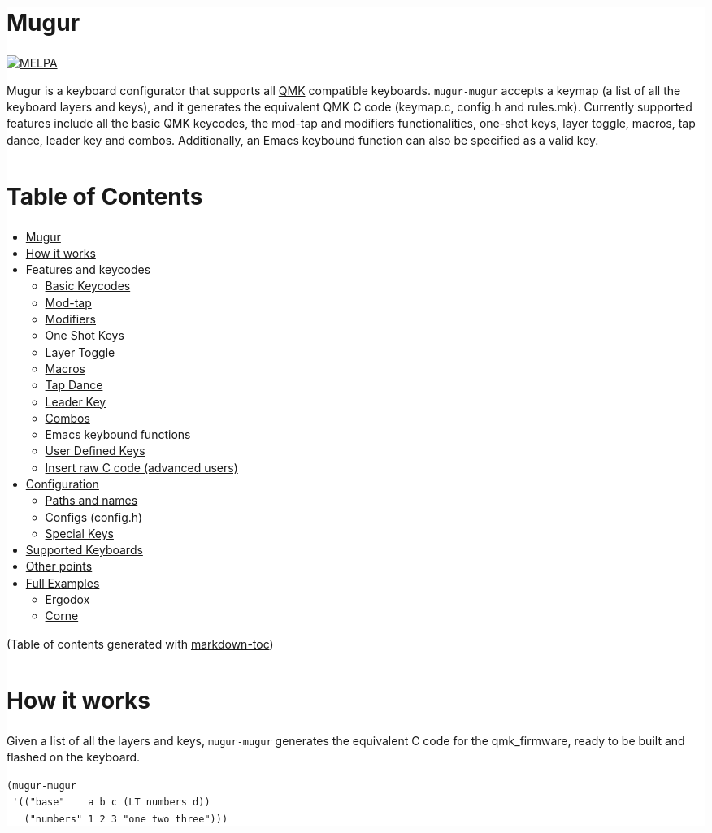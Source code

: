 # Mugur

[![MELPA](https://melpa.org/packages/mugur-badge.svg)](https://melpa.org/#/mugur)

Mugur is a keyboard configurator that supports all
[QMK](https://github.com/qmk/qmk_firmware) compatible keyboards.  `mugur-mugur`
accepts a keymap (a list of all the keyboard layers and keys), and it generates
the equivalent QMK C code (keymap.c, config.h and rules.mk).  Currently
supported features include all the basic QMK keycodes, the mod-tap and modifiers
functionalities, one-shot keys, layer toggle, macros, tap dance, leader key and
combos.  Additionally, an Emacs keybound function can also be specified as a
valid key.

# Table of Contents

- [Mugur](#mugur)
- [How it works](#how-it-works)
- [Features and keycodes](#features-and-keycodes)
  * [Basic Keycodes](#basic-keycodes)
  * [Mod-tap](#mod-tap)
  * [Modifiers](#modifiers)
  * [One Shot Keys](#one-shot-keys)
  * [Layer Toggle](#layer-toggle)
  * [Macros](#macros)
  * [Tap Dance](#tap-dance)
  * [Leader Key](#leader-key)
  * [Combos](#combos)
  * [Emacs keybound functions](#emacs-keybound-functions)
  * [User Defined Keys](#user-defined-keys)
  * [Insert raw C code (advanced users)](#insert-raw-c-code--advanced-users-)
- [Configuration](#configuration)
  * [Paths and names](#paths-and-names)
  * [Configs (config.h)](#configs--configh-)
  * [Special Keys](#special-keys)
- [Supported Keyboards](#supported-keyboards)
- [Other points](#other-points)
- [Full Examples](#full-examples)
  * [Ergodox](#ergodox)
  * [Corne](#corne)

(Table of contents generated with [markdown-toc](http://ecotrust-canada.github.io/markdown-toc/))

# How it works

Given a list of all the layers and keys, `mugur-mugur` generates the equivalent
C code for the qmk_firmware, ready to be built and flashed on the keyboard.

```emacs-lisp
(mugur-mugur
 '(("base"    a b c (LT numbers d))
   ("numbers" 1 2 3 "one two three")))
```
